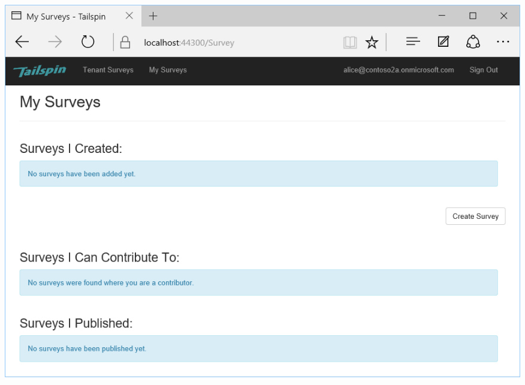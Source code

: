 ![My surveys](media/running-the-app/screenshot3.png)




[VS2015]: https://www.visualstudio.com/products/vs-2015-product-editions
